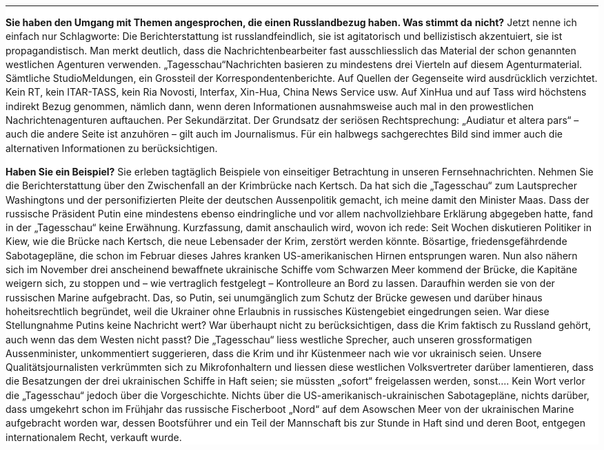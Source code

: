 
-----

**Sie haben den Umgang mit Themen angesprochen, die einen Russlandbezug haben. Was stimmt da**
**nicht?**
Jetzt nenne ich einfach nur Schlagworte: Die Berichterstattung ist russlandfeindlich, sie ist agitatorisch
und bellizistisch akzentuiert, sie ist propagandistisch. Man merkt deutlich, dass die Nachrichtenbearbeiter
fast ausschliesslich das Material der schon genannten westlichen Agenturen verwenden. „Tagesschau“Nachrichten basieren zu mindestens drei Vierteln auf diesem Agenturmaterial. Sämtliche StudioMeldungen, ein Grossteil der Korrespondentenberichte. Auf Quellen der Gegenseite wird ausdrücklich
verzichtet. Kein RT, kein ITAR-TASS, kein Ria Novosti, Interfax, Xin-Hua, China News Service usw. Auf XinHua und auf Tass wird höchstens indirekt Bezug genommen, nämlich dann, wenn deren Informationen
ausnahmsweise auch mal in den prowestlichen Nachrichtenagenturen auftauchen. Per Sekundärzitat. Der
Grundsatz der seriösen Rechtsprechung: „Audiatur et altera pars“ – auch die andere Seite ist anzuhören
– gilt auch im Journalismus. Für ein halbwegs sachgerechtes Bild sind immer auch die alternativen Informationen zu berücksichtigen.

**Haben Sie ein Beispiel?**
Sie erleben tagtäglich Beispiele von einseitiger Betrachtung in unseren Fernsehnachrichten. Nehmen Sie
die Berichterstattung über den Zwischenfall an der Krimbrücke nach Kertsch. Da hat sich die „Tagesschau“ zum Lautsprecher Washingtons und der personifizierten Pleite der deutschen Aussenpolitik gemacht, ich meine damit den Minister Maas. Dass der russische Präsident Putin eine mindestens ebenso
eindringliche und vor allem nachvollziehbare Erklärung abgegeben hatte, fand in der „Tagesschau“ keine
Erwähnung.
Kurzfassung, damit anschaulich wird, wovon ich rede: Seit Wochen diskutieren Politiker in Kiew, wie die
Brücke nach Kertsch, die neue Lebensader der Krim, zerstört werden könnte. Bösartige, friedensgefährdende Sabotagepläne, die schon im Februar dieses Jahres kranken US-amerikanischen Hirnen entsprungen waren. Nun also nähern sich im November drei anscheinend bewaffnete ukrainische Schiffe vom
Schwarzen Meer kommend der Brücke, die Kapitäne weigern sich, zu stoppen und – wie vertraglich festgelegt – Kontrolleure an Bord zu lassen. Daraufhin werden sie von der russischen Marine aufgebracht.
Das, so Putin, sei unumgänglich zum Schutz der Brücke gewesen und darüber hinaus hoheitsrechtlich
begründet, weil die Ukrainer ohne Erlaubnis in russisches Küstengebiet eingedrungen seien.
War diese Stellungnahme Putins keine Nachricht wert? War überhaupt nicht zu berücksichtigen, dass die
Krim faktisch zu Russland gehört, auch wenn das dem Westen nicht passt? Die „Tagesschau“ liess westliche Sprecher, auch unseren grossformatigen Aussenminister, unkommentiert suggerieren, dass die Krim
und ihr Küstenmeer nach wie vor ukrainisch seien. Unsere Qualitätsjournalisten verkrümmten sich zu
Mikrofonhaltern und liessen diese westlichen Volksvertreter darüber lamentieren, dass die Besatzungen
der drei ukrainischen Schiffe in Haft seien; sie müssten „sofort“ freigelassen werden, sonst…. Kein Wort
verlor die „Tagesschau“ jedoch über die Vorgeschichte. Nichts über die US-amerikanisch-ukrainischen
Sabotagepläne, nichts darüber, dass umgekehrt schon im Frühjahr das russische Fischerboot „Nord“ auf
dem Asowschen Meer von der ukrainischen Marine aufgebracht worden war, dessen Bootsführer und ein
Teil der Mannschaft bis zur Stunde in Haft sind und deren Boot, entgegen internationalem Recht, verkauft
wurde.
